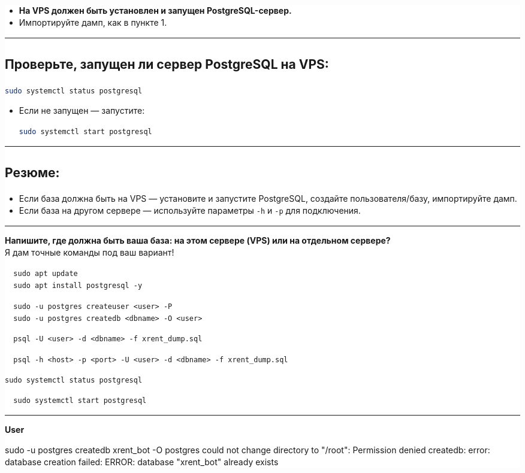- **На VPS должен быть установлен и запущен PostgreSQL-сервер.**
- Импортируйте дамп, как в пункте 1.

---

## **Проверьте, запущен ли сервер PostgreSQL на VPS:**

```sh
sudo systemctl status postgresql
```
- Если не запущен — запустите:
  ```sh
  sudo systemctl start postgresql
  ```

---

## **Резюме:**

- Если база должна быть на VPS — установите и запустите PostgreSQL, создайте пользователя/базу, импортируйте дамп.
- Если база на другом сервере — используйте параметры `-h` и `-p` для подключения.

---

**Напишите, где должна быть ваша база: на этом сервере (VPS) или на отдельном сервере?**  
Я дам точные команды под ваш вариант!

```shellscript
  sudo apt update
  sudo apt install postgresql -y
```

```shellscript
  sudo -u postgres createuser <user> -P
  sudo -u postgres createdb <dbname> -O <user>
```

```shellscript
  psql -U <user> -d <dbname> -f xrent_dump.sql
```

```shellscript
  psql -h <host> -p <port> -U <user> -d <dbname> -f xrent_dump.sql
```

```shellscript
sudo systemctl status postgresql
```

```shellscript
  sudo systemctl start postgresql
```

---

**User**

 sudo -u postgres createdb xrent_bot -O postgres
could not change directory to "/root": Permission denied
createdb: error: database creation failed: ERROR:  database "xrent_bot" already exists
